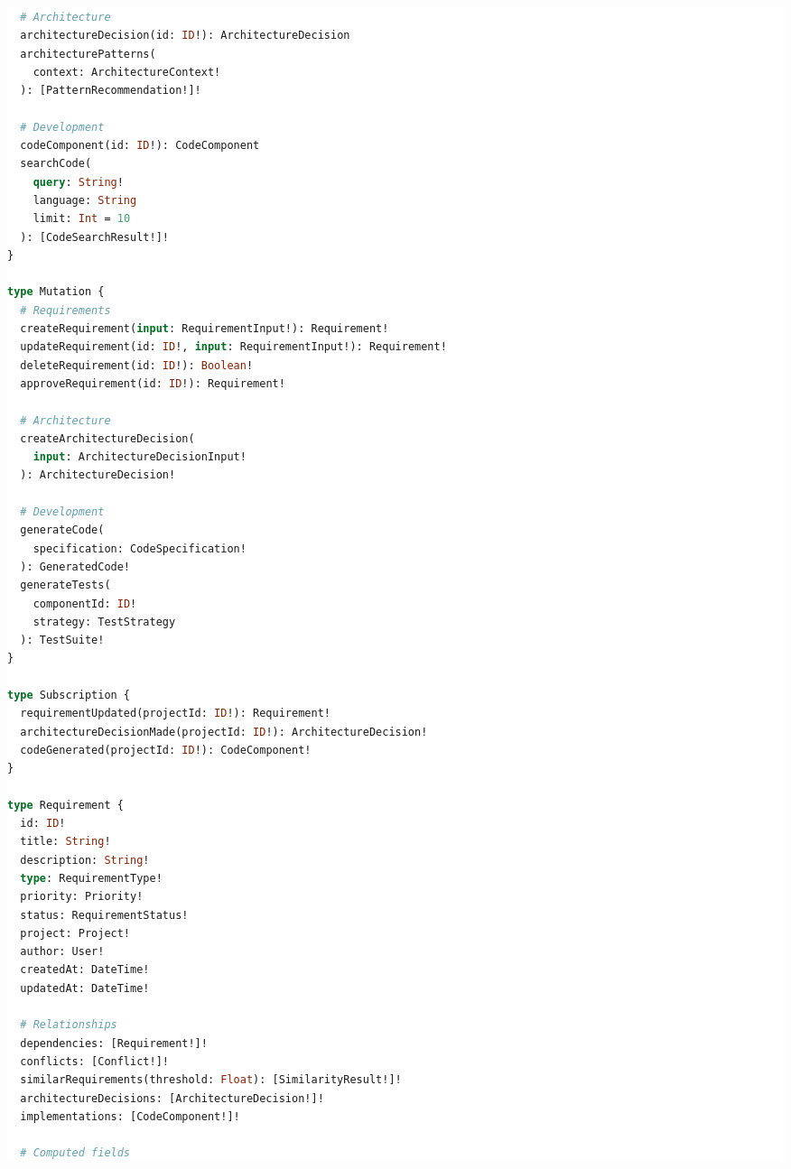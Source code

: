 ```graphql
  # Architecture
  architectureDecision(id: ID!): ArchitectureDecision
  architecturePatterns(
    context: ArchitectureContext!
  ): [PatternRecommendation!]!
  
  # Development
  codeComponent(id: ID!): CodeComponent
  searchCode(
    query: String!
    language: String
    limit: Int = 10
  ): [CodeSearchResult!]!
}

type Mutation {
  # Requirements
  createRequirement(input: RequirementInput!): Requirement!
  updateRequirement(id: ID!, input: RequirementInput!): Requirement!
  deleteRequirement(id: ID!): Boolean!
  approveRequirement(id: ID!): Requirement!
  
  # Architecture
  createArchitectureDecision(
    input: ArchitectureDecisionInput!
  ): ArchitectureDecision!
  
  # Development
  generateCode(
    specification: CodeSpecification!
  ): GeneratedCode!
  generateTests(
    componentId: ID!
    strategy: TestStrategy
  ): TestSuite!
}

type Subscription {
  requirementUpdated(projectId: ID!): Requirement!
  architectureDecisionMade(projectId: ID!): ArchitectureDecision!
  codeGenerated(projectId: ID!): CodeComponent!
}

type Requirement {
  id: ID!
  title: String!
  description: String!
  type: RequirementType!
  priority: Priority!
  status: RequirementStatus!
  project: Project!
  author: User!
  createdAt: DateTime!
  updatedAt: DateTime!
  
  # Relationships
  dependencies: [Requirement!]!
  conflicts: [Conflict!]!
  similarRequirements(threshold: Float): [SimilarityResult!]!
  architectureDecisions: [ArchitectureDecision!]!
  implementations: [CodeComponent!]!
  
  # Computed fields
```